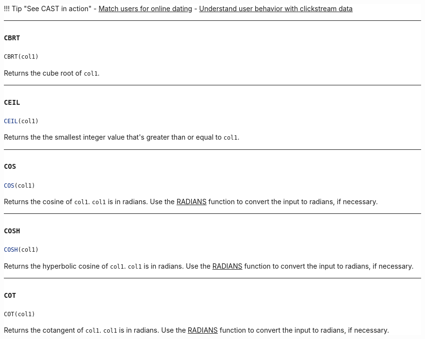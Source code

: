 !!! Tip "See CAST in action"
    - [Match users for online dating](https://developer.confluent.io/tutorials/online-dating/confluent.html#execute-ksqldb-code)
    - [Understand user behavior with clickstream data](https://developer.confluent.io/tutorials/clickstream/confluent.html#execute-ksqldb-code)

---

### **`CBRT`**

```sql title="Since: 0.29.0"
CBRT(col1)
```

Returns the cube root of `col1`.

---

### **`CEIL`**

```sql title="Since: 0.1.0"
CEIL(col1)
```

Returns the the smallest integer value that's greater than or equal to `col1`.

---

### **`COS`**

```sql title="Since: 0.28.0"
COS(col1)
```

Returns the cosine of `col1`. `col1` is in radians. Use the [RADIANS](#radians) function to convert the input to radians, if necessary.

---

### **`COSH`**

```sql title="Since: 0.28.0"
COSH(col1)
```

Returns the hyperbolic cosine of `col1`. `col1` is in radians. Use the [RADIANS](#radians) function to convert the input to radians, if necessary.

---

### **`COT`**

```sql title="Since: 0.28.0"
COT(col1)
```

Returns the cotangent of `col1`. `col1` is in radians. Use the [RADIANS](#radians) function to convert the input to radians, if necessary.
